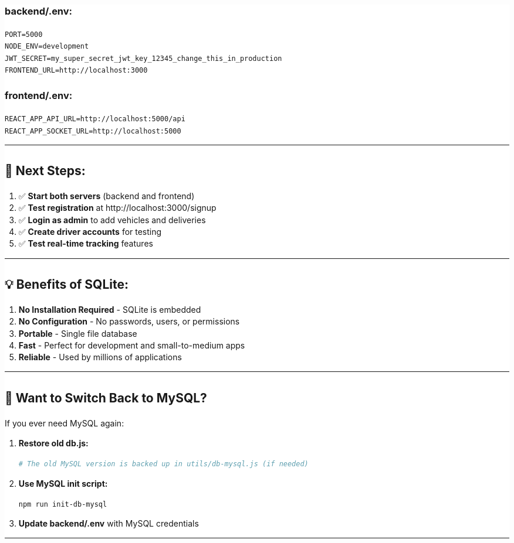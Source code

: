 ### **backend/.env:**
```env
PORT=5000
NODE_ENV=development
JWT_SECRET=my_super_secret_jwt_key_12345_change_this_in_production
FRONTEND_URL=http://localhost:3000
```

### **frontend/.env:**
```env
REACT_APP_API_URL=http://localhost:5000/api
REACT_APP_SOCKET_URL=http://localhost:5000
```

---

## 🎯 Next Steps:

1. ✅ **Start both servers** (backend and frontend)
2. ✅ **Test registration** at http://localhost:3000/signup
3. ✅ **Login as admin** to add vehicles and deliveries
4. ✅ **Create driver accounts** for testing
5. ✅ **Test real-time tracking** features

---

## 💡 Benefits of SQLite:

1. **No Installation Required** - SQLite is embedded
2. **No Configuration** - No passwords, users, or permissions
3. **Portable** - Single file database
4. **Fast** - Perfect for development and small-to-medium apps
5. **Reliable** - Used by millions of applications

---

## 🔄 Want to Switch Back to MySQL?

If you ever need MySQL again:

1. **Restore old db.js:**
   ```bash
   # The old MySQL version is backed up in utils/db-mysql.js (if needed)
   ```

2. **Use MySQL init script:**
   ```bash
   npm run init-db-mysql
   ```

3. **Update backend/.env** with MySQL credentials

---
